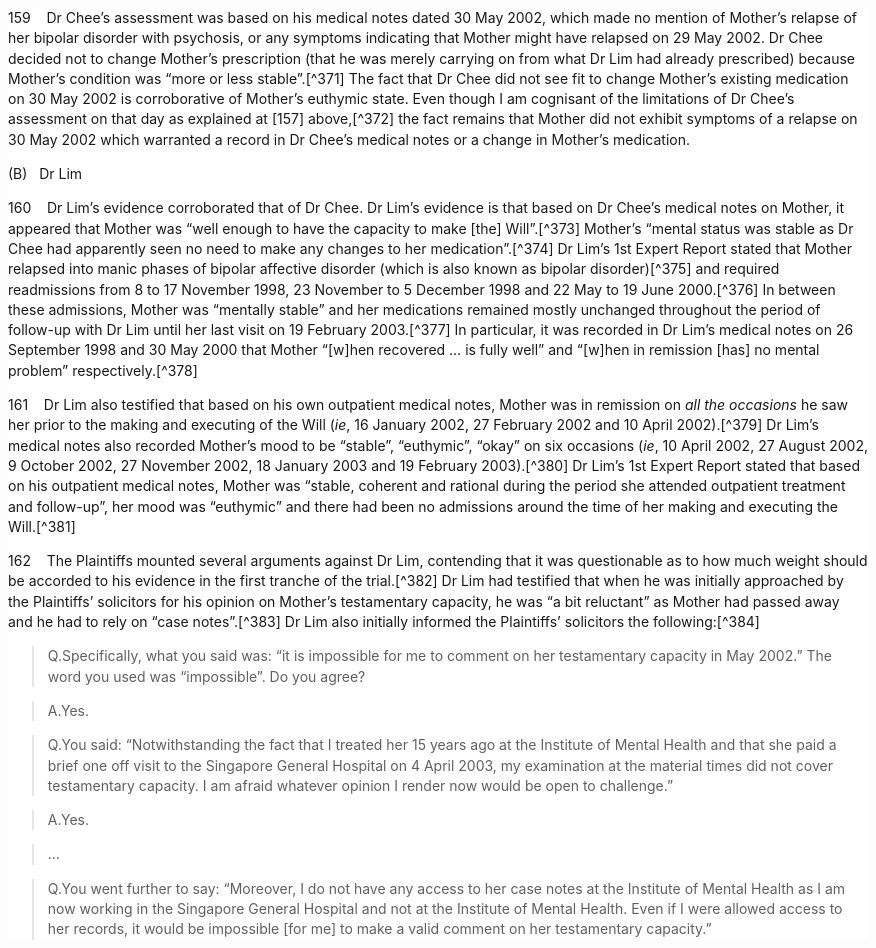 159    Dr Chee’s assessment was based on his medical notes dated 30 May 2002, which made no mention of Mother’s relapse of her bipolar disorder with psychosis, or any symptoms indicating that Mother might have relapsed on 29 May 2002. Dr Chee decided not to change Mother’s prescription (that he was merely carrying on from what Dr Lim had already prescribed) because Mother’s condition was “more or less stable”.[^371] The fact that Dr Chee did not see fit to change Mother’s existing medication on 30 May 2002 is corroborative of Mother’s euthymic state. Even though I am cognisant of the limitations of Dr Chee’s assessment on that day as explained at \[157\] above,[^372] the fact remains that Mother did not exhibit symptoms of a relapse on 30 May 2002 which warranted a record in Dr Chee’s medical notes or a change in Mother’s medication.

(B)   Dr Lim

160    Dr Lim’s evidence corroborated that of Dr Chee. Dr Lim’s evidence is that based on Dr Chee’s medical notes on Mother, it appeared that Mother was “well enough to have the capacity to make \[the\] Will”.[^373] Mother’s “mental status was stable as Dr Chee had apparently seen no need to make any changes to her medication”.[^374] Dr Lim’s 1st Expert Report stated that Mother relapsed into manic phases of bipolar affective disorder (which is also known as bipolar disorder)[^375] and required readmissions from 8 to 17 November 1998, 23 November to 5 December 1998 and 22 May to 19 June 2000.[^376] In between these admissions, Mother was “mentally stable” and her medications remained mostly unchanged throughout the period of follow-up with Dr Lim until her last visit on 19 February 2003.[^377] In particular, it was recorded in Dr Lim’s medical notes on 26 September 1998 and 30 May 2000 that Mother “\[w\]hen recovered … is fully well” and “\[w\]hen in remission \[has\] no mental problem” respectively.[^378]

161    Dr Lim also testified that based on his own outpatient medical notes, Mother was in remission on _all the occasions_ he saw her prior to the making and executing of the Will (_ie_, 16 January 2002, 27 February 2002 and 10 April 2002).[^379] Dr Lim’s medical notes also recorded Mother’s mood to be “stable”, “euthymic”, “okay” on six occasions (_ie_, 10 April 2002, 27 August 2002, 9 October 2002, 27 November 2002, 18 January 2003 and 19 February 2003).[^380] Dr Lim’s 1st Expert Report stated that based on his outpatient medical notes, Mother was “stable, coherent and rational during the period she attended outpatient treatment and follow-up”, her mood was “euthymic” and there had been no admissions around the time of her making and executing the Will.[^381]

162    The Plaintiffs mounted several arguments against Dr Lim, contending that it was questionable as to how much weight should be accorded to his evidence in the first tranche of the trial.[^382] Dr Lim had testified that when he was initially approached by the Plaintiffs’ solicitors for his opinion on Mother’s testamentary capacity, he was “a bit reluctant” as Mother had passed away and he had to rely on “case notes”.[^383] Dr Lim also initially informed the Plaintiffs’ solicitors the following:[^384]

> Q.Specifically, what you said was: “it is impossible for me to comment on her testamentary capacity in May 2002.” The word you used was “impossible”. Do you agree?

> A.Yes.

> Q.You said: “Notwithstanding the fact that I treated her 15 years ago at the Institute of Mental Health and that she paid a brief one off visit to the Singapore General Hospital on 4 April 2003, my examination at the material times did not cover testamentary capacity. I am afraid whatever opinion I render now would be open to challenge.”

> A.Yes.

> …

> Q.You went further to say: “Moreover, I do not have any access to her case notes at the Institute of Mental Health as I am now working in the Singapore General Hospital and not at the Institute of Mental Health. Even if I were allowed access to her records, it would be impossible \[for me\] to make a valid comment on her testamentary capacity.”

